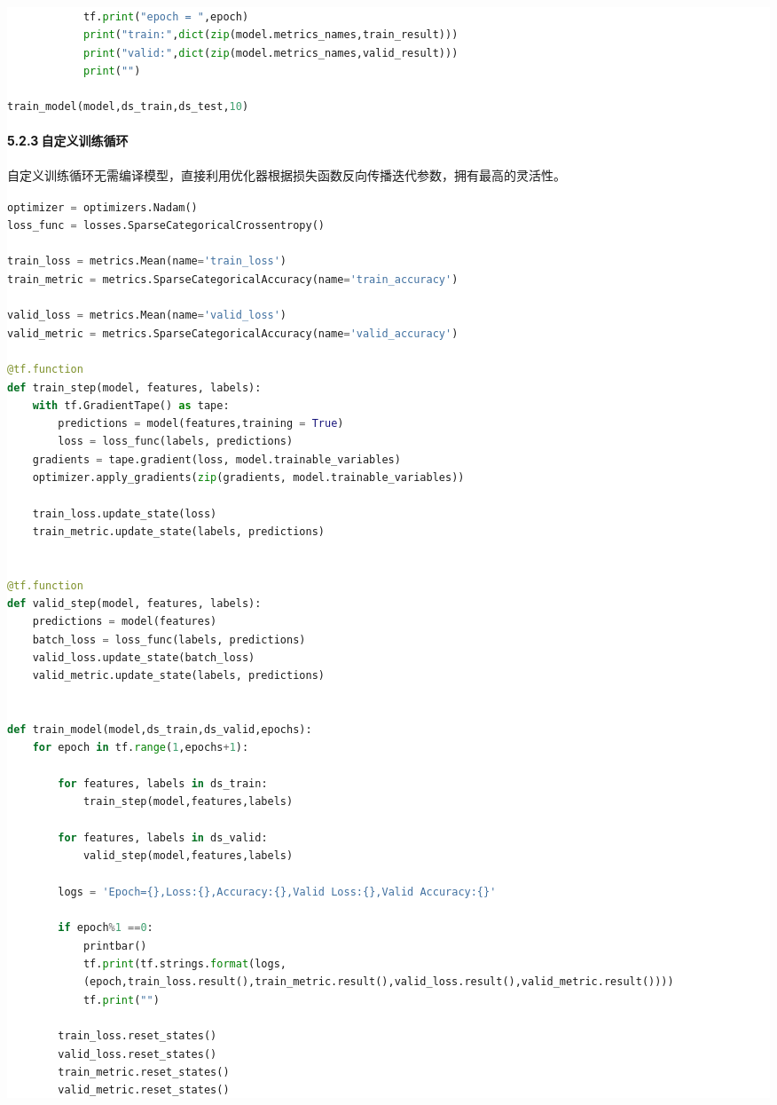 ```python
            tf.print("epoch = ",epoch)
            print("train:",dict(zip(model.metrics_names,train_result)))
            print("valid:",dict(zip(model.metrics_names,valid_result)))
            print("")

train_model(model,ds_train,ds_test,10)
```

#### 5.2.3 自定义训练循环

自定义训练循环无需编译模型，直接利用优化器根据损失函数反向传播迭代参数，拥有最高的灵活性。

```python
optimizer = optimizers.Nadam()
loss_func = losses.SparseCategoricalCrossentropy()

train_loss = metrics.Mean(name='train_loss')
train_metric = metrics.SparseCategoricalAccuracy(name='train_accuracy')

valid_loss = metrics.Mean(name='valid_loss')
valid_metric = metrics.SparseCategoricalAccuracy(name='valid_accuracy')

@tf.function
def train_step(model, features, labels):
    with tf.GradientTape() as tape:
        predictions = model(features,training = True)
        loss = loss_func(labels, predictions)
    gradients = tape.gradient(loss, model.trainable_variables)
    optimizer.apply_gradients(zip(gradients, model.trainable_variables))

    train_loss.update_state(loss)
    train_metric.update_state(labels, predictions)
    

@tf.function
def valid_step(model, features, labels):
    predictions = model(features)
    batch_loss = loss_func(labels, predictions)
    valid_loss.update_state(batch_loss)
    valid_metric.update_state(labels, predictions)
    

def train_model(model,ds_train,ds_valid,epochs):
    for epoch in tf.range(1,epochs+1):
        
        for features, labels in ds_train:
            train_step(model,features,labels)

        for features, labels in ds_valid:
            valid_step(model,features,labels)

        logs = 'Epoch={},Loss:{},Accuracy:{},Valid Loss:{},Valid Accuracy:{}'
        
        if epoch%1 ==0:
            printbar()
            tf.print(tf.strings.format(logs,
            (epoch,train_loss.result(),train_metric.result(),valid_loss.result(),valid_metric.result())))
            tf.print("")
            
        train_loss.reset_states()
        valid_loss.reset_states()
        train_metric.reset_states()
        valid_metric.reset_states()
```